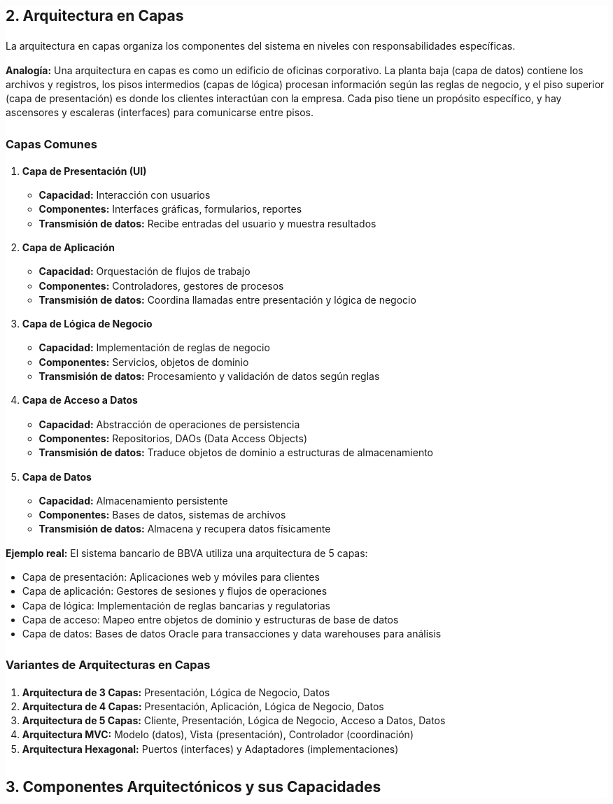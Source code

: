 ## 2. Arquitectura en Capas

La arquitectura en capas organiza los componentes del sistema en niveles con responsabilidades específicas.

**Analogía:** Una arquitectura en capas es como un edificio de oficinas corporativo. La planta baja (capa de datos) contiene los archivos y registros, los pisos intermedios (capas de lógica) procesan información según las reglas de negocio, y el piso superior (capa de presentación) es donde los clientes interactúan con la empresa. Cada piso tiene un propósito específico, y hay ascensores y escaleras (interfaces) para comunicarse entre pisos.

### Capas Comunes

1. **Capa de Presentación (UI)**
   - **Capacidad:** Interacción con usuarios
   - **Componentes:** Interfaces gráficas, formularios, reportes
   - **Transmisión de datos:** Recibe entradas del usuario y muestra resultados

2. **Capa de Aplicación**
   - **Capacidad:** Orquestación de flujos de trabajo
   - **Componentes:** Controladores, gestores de procesos
   - **Transmisión de datos:** Coordina llamadas entre presentación y lógica de negocio

3. **Capa de Lógica de Negocio**
   - **Capacidad:** Implementación de reglas de negocio
   - **Componentes:** Servicios, objetos de dominio
   - **Transmisión de datos:** Procesamiento y validación de datos según reglas

4. **Capa de Acceso a Datos**
   - **Capacidad:** Abstracción de operaciones de persistencia
   - **Componentes:** Repositorios, DAOs (Data Access Objects)
   - **Transmisión de datos:** Traduce objetos de dominio a estructuras de almacenamiento

5. **Capa de Datos**
   - **Capacidad:** Almacenamiento persistente
   - **Componentes:** Bases de datos, sistemas de archivos
   - **Transmisión de datos:** Almacena y recupera datos físicamente

**Ejemplo real:** El sistema bancario de BBVA utiliza una arquitectura de 5 capas:
- Capa de presentación: Aplicaciones web y móviles para clientes
- Capa de aplicación: Gestores de sesiones y flujos de operaciones
- Capa de lógica: Implementación de reglas bancarias y regulatorias
- Capa de acceso: Mapeo entre objetos de dominio y estructuras de base de datos
- Capa de datos: Bases de datos Oracle para transacciones y data warehouses para análisis

### Variantes de Arquitecturas en Capas

1. **Arquitectura de 3 Capas:** Presentación, Lógica de Negocio, Datos
2. **Arquitectura de 4 Capas:** Presentación, Aplicación, Lógica de Negocio, Datos
3. **Arquitectura de 5 Capas:** Cliente, Presentación, Lógica de Negocio, Acceso a Datos, Datos
4. **Arquitectura MVC:** Modelo (datos), Vista (presentación), Controlador (coordinación)
5. **Arquitectura Hexagonal:** Puertos (interfaces) y Adaptadores (implementaciones)

## 3. Componentes Arquitectónicos y sus Capacidades
